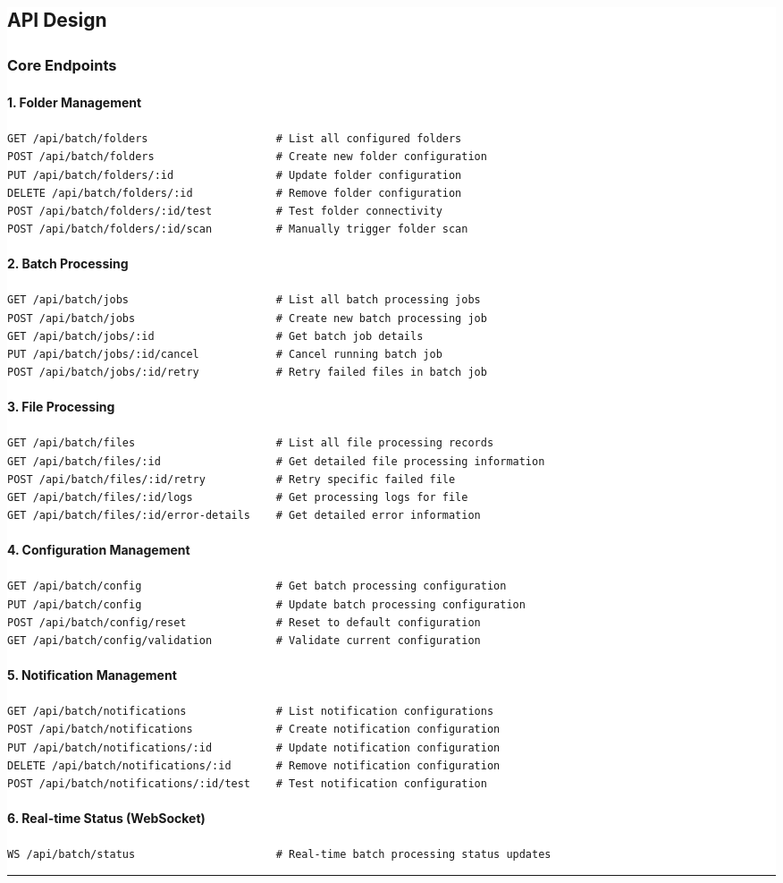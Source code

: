 
## API Design

### Core Endpoints

#### 1. Folder Management
```http
GET /api/batch/folders                    # List all configured folders
POST /api/batch/folders                   # Create new folder configuration
PUT /api/batch/folders/:id                # Update folder configuration
DELETE /api/batch/folders/:id             # Remove folder configuration
POST /api/batch/folders/:id/test          # Test folder connectivity
POST /api/batch/folders/:id/scan          # Manually trigger folder scan
```

#### 2. Batch Processing
```http
GET /api/batch/jobs                       # List all batch processing jobs
POST /api/batch/jobs                      # Create new batch processing job
GET /api/batch/jobs/:id                   # Get batch job details
PUT /api/batch/jobs/:id/cancel            # Cancel running batch job
POST /api/batch/jobs/:id/retry            # Retry failed files in batch job
```

#### 3. File Processing
```http
GET /api/batch/files                      # List all file processing records
GET /api/batch/files/:id                  # Get detailed file processing information
POST /api/batch/files/:id/retry           # Retry specific failed file
GET /api/batch/files/:id/logs             # Get processing logs for file
GET /api/batch/files/:id/error-details    # Get detailed error information
```

#### 4. Configuration Management
```http
GET /api/batch/config                     # Get batch processing configuration
PUT /api/batch/config                     # Update batch processing configuration
POST /api/batch/config/reset              # Reset to default configuration
GET /api/batch/config/validation          # Validate current configuration
```

#### 5. Notification Management
```http
GET /api/batch/notifications              # List notification configurations
POST /api/batch/notifications             # Create notification configuration
PUT /api/batch/notifications/:id          # Update notification configuration
DELETE /api/batch/notifications/:id       # Remove notification configuration
POST /api/batch/notifications/:id/test    # Test notification configuration
```

#### 6. Real-time Status (WebSocket)
```http
WS /api/batch/status                      # Real-time batch processing status updates
```

---